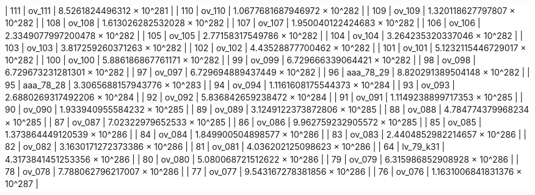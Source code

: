 | 111 | ov_111 | 8.5261824496312 × 10^281 |
| 110 | ov_110 | 1.0677681687946972 × 10^282 |
| 109 | ov_109 | 1.320118627797807 × 10^282 |
| 108 | ov_108 | 1.613026282532028 × 10^282 |
| 107 | ov_107 | 1.950040122424683 × 10^282 |
| 106 | ov_106 | 2.3349077997200478 × 10^282 |
| 105 | ov_105 | 2.77158317549786 × 10^282 |
| 104 | ov_104 | 3.264235320337046 × 10^282 |
| 103 | ov_103 | 3.817259260371263 × 10^282 |
| 102 | ov_102 | 4.43528877700462 × 10^282 |
| 101 | ov_101 | 5.1232115446729017 × 10^282 |
| 100 | ov_100 | 5.886186867761171 × 10^282 |
| 99 | ov_099 | 6.729666339064421 × 10^282 |
| 98 | ov_098 | 6.729673231281301 × 10^282 |
| 97 | ov_097 | 6.729694889437449 × 10^282 |
| 96 | aaa_78_29 | 8.820291389504148 × 10^282 |
| 95 | aaa_78_28 | 3.3065688157943776 × 10^283 |
| 94 | ov_094 | 1.1161608175544373 × 10^284 |
| 93 | ov_093 | 2.6880269317492206 × 10^284 |
| 92 | ov_092 | 5.836842659238472 × 10^284 |
| 91 | ov_091 | 1.1149238899717353 × 10^285 |
| 90 | ov_090 | 1.933940955584232 × 10^285 |
| 89 | ov_089 | 3.1249122373872806 × 10^285 |
| 88 | ov_088 | 4.784774379968234 × 10^285 |
| 87 | ov_087 | 7.02322979652533 × 10^285 |
| 86 | ov_086 | 9.962759232905572 × 10^285 |
| 85 | ov_085 | 1.373864449120539 × 10^286 |
| 84 | ov_084 | 1.849900504898577 × 10^286 |
| 83 | ov_083 | 2.4404852982214657 × 10^286 |
| 82 | ov_082 | 3.1630171272373386 × 10^286 |
| 81 | ov_081 | 4.036202125098623 × 10^286 |
| 64 | lv_79_k31 | 4.3173841451253356 × 10^286 |
| 80 | ov_080 | 5.080068721512622 × 10^286 |
| 79 | ov_079 | 6.315986852908928 × 10^286 |
| 78 | ov_078 | 7.788062796217007 × 10^286 |
| 77 | ov_077 | 9.543167278381856 × 10^286 |
| 76 | ov_076 | 1.1631006841831376 × 10^287 |